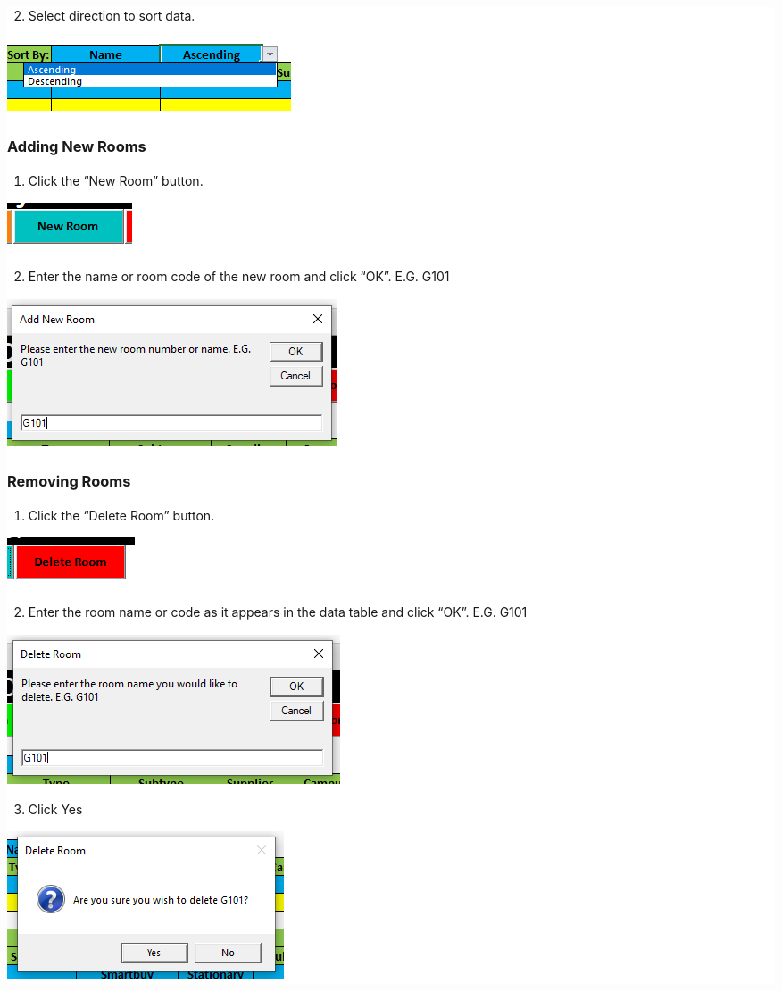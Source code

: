 2.	Select direction to sort data.

![Sort Direction](/images/Sort-Direction.png)

### Adding New Rooms
1.	Click the “New Room” button.

![New Room Button](/images/New-Room-Button.PNG)

2.	Enter the name or room code of the new room and click “OK”. E.G. G101

![New Room Name](/images/New-Room-Name.PNG)

### Removing Rooms
1.	Click the “Delete Room” button.

![Delete Room Button](/images/Delete-Room-Button.PNG)

2.	Enter the room name or code as it appears in the data table and click “OK”. E.G. G101

![Delete Rooom Name](/images/Delete-Room-Name.PNG)

3.	Click Yes

![Yes Button](/images/Delete-Room-Confirm.PNG)
